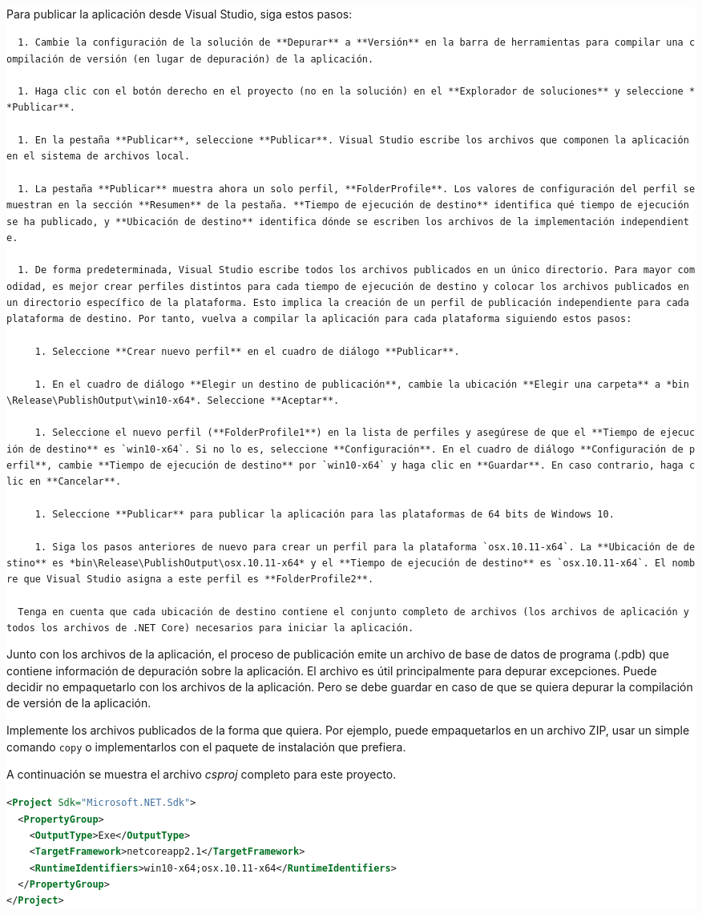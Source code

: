    Para publicar la aplicación desde Visual Studio, siga estos pasos:

      1. Cambie la configuración de la solución de **Depurar** a **Versión** en la barra de herramientas para compilar una compilación de versión (en lugar de depuración) de la aplicación.

      1. Haga clic con el botón derecho en el proyecto (no en la solución) en el **Explorador de soluciones** y seleccione **Publicar**.

      1. En la pestaña **Publicar**, seleccione **Publicar**. Visual Studio escribe los archivos que componen la aplicación en el sistema de archivos local.

      1. La pestaña **Publicar** muestra ahora un solo perfil, **FolderProfile**. Los valores de configuración del perfil se muestran en la sección **Resumen** de la pestaña. **Tiempo de ejecución de destino** identifica qué tiempo de ejecución se ha publicado, y **Ubicación de destino** identifica dónde se escriben los archivos de la implementación independiente.

      1. De forma predeterminada, Visual Studio escribe todos los archivos publicados en un único directorio. Para mayor comodidad, es mejor crear perfiles distintos para cada tiempo de ejecución de destino y colocar los archivos publicados en un directorio específico de la plataforma. Esto implica la creación de un perfil de publicación independiente para cada plataforma de destino. Por tanto, vuelva a compilar la aplicación para cada plataforma siguiendo estos pasos:

         1. Seleccione **Crear nuevo perfil** en el cuadro de diálogo **Publicar**.

         1. En el cuadro de diálogo **Elegir un destino de publicación**, cambie la ubicación **Elegir una carpeta** a *bin\Release\PublishOutput\win10-x64*. Seleccione **Aceptar**.

         1. Seleccione el nuevo perfil (**FolderProfile1**) en la lista de perfiles y asegúrese de que el **Tiempo de ejecución de destino** es `win10-x64`. Si no lo es, seleccione **Configuración**. En el cuadro de diálogo **Configuración de perfil**, cambie **Tiempo de ejecución de destino** por `win10-x64` y haga clic en **Guardar**. En caso contrario, haga clic en **Cancelar**.

         1. Seleccione **Publicar** para publicar la aplicación para las plataformas de 64 bits de Windows 10.

         1. Siga los pasos anteriores de nuevo para crear un perfil para la plataforma `osx.10.11-x64`. La **Ubicación de destino** es *bin\Release\PublishOutput\osx.10.11-x64* y el **Tiempo de ejecución de destino** es `osx.10.11-x64`. El nombre que Visual Studio asigna a este perfil es **FolderProfile2**.

      Tenga en cuenta que cada ubicación de destino contiene el conjunto completo de archivos (los archivos de aplicación y todos los archivos de .NET Core) necesarios para iniciar la aplicación.

Junto con los archivos de la aplicación, el proceso de publicación emite un archivo de base de datos de programa (.pdb) que contiene información de depuración sobre la aplicación. El archivo es útil principalmente para depurar excepciones. Puede decidir no empaquetarlo con los archivos de la aplicación. Pero se debe guardar en caso de que se quiera depurar la compilación de versión de la aplicación.

Implemente los archivos publicados de la forma que quiera. Por ejemplo, puede empaquetarlos en un archivo ZIP, usar un simple comando `copy` o implementarlos con el paquete de instalación que prefiera.

A continuación se muestra el archivo *csproj* completo para este proyecto.

```xml
<Project Sdk="Microsoft.NET.Sdk">
  <PropertyGroup>
    <OutputType>Exe</OutputType>
    <TargetFramework>netcoreapp2.1</TargetFramework>
    <RuntimeIdentifiers>win10-x64;osx.10.11-x64</RuntimeIdentifiers>
  </PropertyGroup>
</Project>
```
